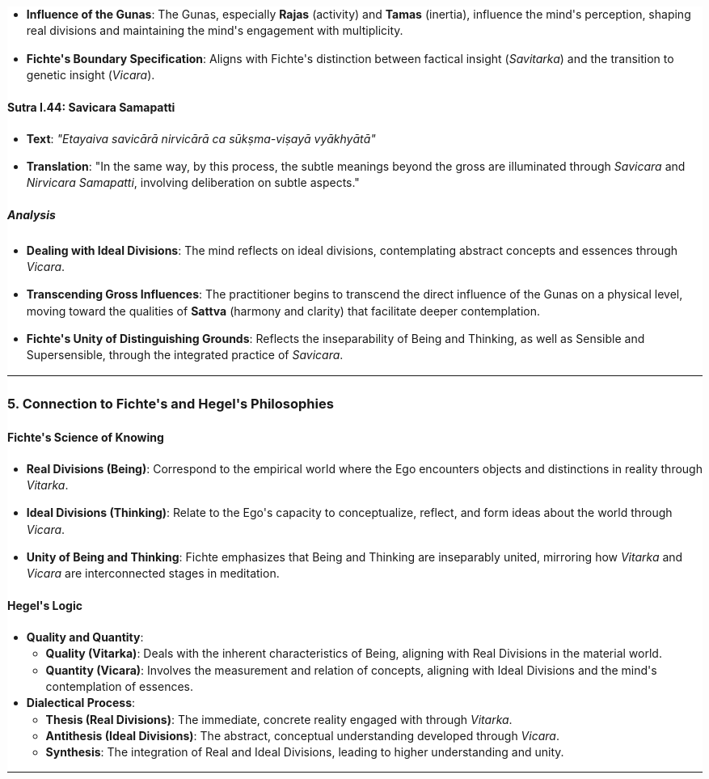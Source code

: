 -   **Influence of the Gunas**: The Gunas, especially **Rajas** (activity) and **Tamas** (inertia), influence the mind's perception, shaping real divisions and maintaining the mind's engagement with multiplicity.

-   **Fichte's Boundary Specification**: Aligns with Fichte's distinction between factical insight (*Savitarka*) and the transition to genetic insight (*Vicara*).

#### **Sutra I.44: Savicara Samapatti**

-   **Text**: *"Etayaiva savicārā nirvicārā ca sūkṣma-viṣayā vyākhyātā"*

-   **Translation**: "In the same way, by this process, the subtle meanings beyond the gross are illuminated through *Savicara* and *Nirvicara Samapatti*, involving deliberation on subtle aspects."

##### **Analysis**

-   **Dealing with Ideal Divisions**: The mind reflects on ideal divisions, contemplating abstract concepts and essences through *Vicara*.

-   **Transcending Gross Influences**: The practitioner begins to transcend the direct influence of the Gunas on a physical level, moving toward the qualities of **Sattva** (harmony and clarity) that facilitate deeper contemplation.

-   **Fichte's Unity of Distinguishing Grounds**: Reflects the inseparability of Being and Thinking, as well as Sensible and Supersensible, through the integrated practice of *Savicara*.

------------------------------------------------------------------------

### **5. Connection to Fichte's and Hegel's Philosophies**

#### **Fichte's Science of Knowing**

-   **Real Divisions (Being)**: Correspond to the empirical world where the Ego encounters objects and distinctions in reality through *Vitarka*.

-   **Ideal Divisions (Thinking)**: Relate to the Ego's capacity to conceptualize, reflect, and form ideas about the world through *Vicara*.

-   **Unity of Being and Thinking**: Fichte emphasizes that Being and Thinking are inseparably united, mirroring how *Vitarka* and *Vicara* are interconnected stages in meditation.

#### **Hegel's Logic**

-   **Quality and Quantity**:
    -   **Quality (Vitarka)**: Deals with the inherent characteristics of Being, aligning with Real Divisions in the material world.
    -   **Quantity (Vicara)**: Involves the measurement and relation of concepts, aligning with Ideal Divisions and the mind's contemplation of essences.
-   **Dialectical Process**:
    -   **Thesis (Real Divisions)**: The immediate, concrete reality engaged with through *Vitarka*.
    -   **Antithesis (Ideal Divisions)**: The abstract, conceptual understanding developed through *Vicara*.
    -   **Synthesis**: The integration of Real and Ideal Divisions, leading to higher understanding and unity.

------------------------------------------------------------------------
